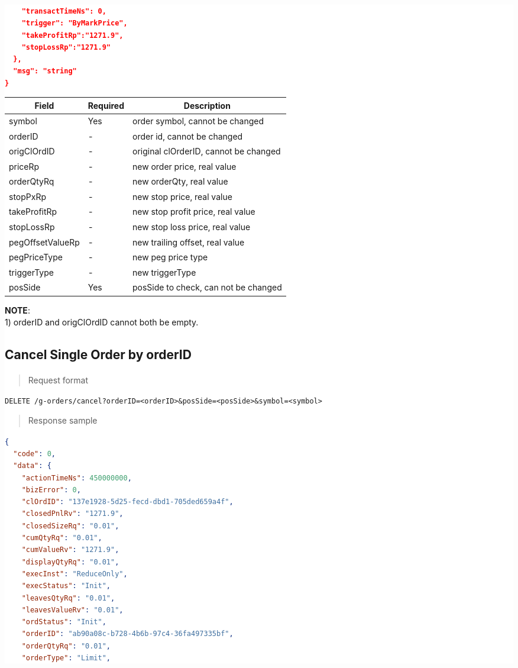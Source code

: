 ```json
    "transactTimeNs": 0,
    "trigger": "ByMarkPrice",
    "takeProfitRp":"1271.9",
    "stopLossRp":"1271.9"
  },
  "msg": "string"
}
```

| Field            | Required | Description                           |
| ---------------- | -------- | ------------------------------------- |
| symbol           | Yes      | order symbol, cannot be changed       |
| orderID          | -        | order id, cannot be changed           |
| origClOrdID      | -        | original clOrderID, cannot be changed |
| priceRp          | -        | new order price, real value           |
| orderQtyRq       | -        | new orderQty, real value              |
| stopPxRp         | -        | new stop price, real value            |
| takeProfitRp     | -        | new stop profit price, real value     |
| stopLossRp       | -        | new stop loss price, real value       |
| pegOffsetValueRp | -        | new trailing offset, real value       |
| pegPriceType     | -        | new peg price type                    |
| triggerType      | -        | new triggerType                       |
| posSide          | Yes      | posSide to check, can not be changed  |

**NOTE**:  
1\) orderID and origClOrdID cannot both be empty.<br> 


## Cancel Single Order by orderID

> Request format

```
DELETE /g-orders/cancel?orderID=<orderID>&posSide=<posSide>&symbol=<symbol>
```

> Response sample

```json
{
  "code": 0,
  "data": {
    "actionTimeNs": 450000000,
    "bizError": 0,
    "clOrdID": "137e1928-5d25-fecd-dbd1-705ded659a4f",
    "closedPnlRv": "1271.9",
    "closedSizeRq": "0.01",
    "cumQtyRq": "0.01",
    "cumValueRv": "1271.9",
    "displayQtyRq": "0.01",
    "execInst": "ReduceOnly",
    "execStatus": "Init",
    "leavesQtyRq": "0.01",
    "leavesValueRv": "0.01",
    "ordStatus": "Init",
    "orderID": "ab90a08c-b728-4b6b-97c4-36fa497335bf",
    "orderQtyRq": "0.01",
    "orderType": "Limit",
```
